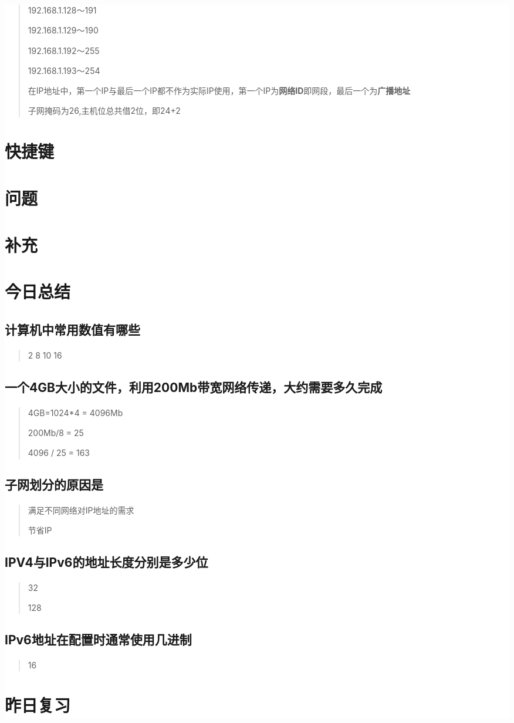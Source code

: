 > 192.168.1.128～191
>
> 192.168.1.129～190
>
> 
>
> 192.168.1.192～255
>
> 192.168.1.193～254
>
> 在IP地址中，第一个IP与最后一个IP都不作为实际IP使用，第一个IP为**网络ID**即网段，最后一个为**广播地址**
>
> 子网掩码为26,主机位总共借2位，即24+2

# 快捷键



# 问题



# 补充



# 今日总结

## 计算机中常用数值有哪些

> 2 8 10 16

## 一个4GB大小的文件，利用200Mb带宽网络传递，大约需要多久完成

> 4GB=1024*4 = 4096Mb
>
> 200Mb/8 = 25
>
> 4096 / 25 = 163

## 子网划分的原因是

> 满足不同网络对IP地址的需求
>
> 节省IP

## IPV4与IPv6的地址长度分别是多少位

> 32
>
> 128

## IPv6地址在配置时通常使用几进制

> 16

# 昨日复习